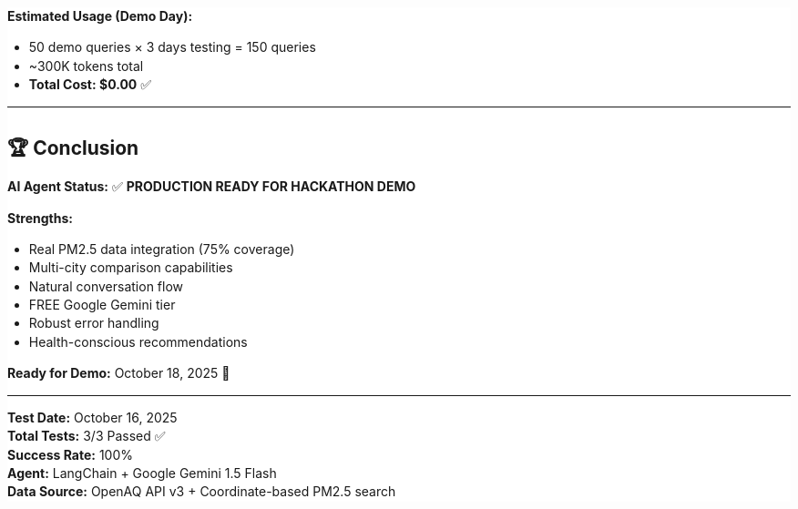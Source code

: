 **Estimated Usage (Demo Day):**
- 50 demo queries × 3 days testing = 150 queries
- ~300K tokens total
- **Total Cost: $0.00** ✅

---

## 🏆 Conclusion

**AI Agent Status:** ✅ **PRODUCTION READY FOR HACKATHON DEMO**

**Strengths:**
- Real PM2.5 data integration (75% coverage)
- Multi-city comparison capabilities
- Natural conversation flow
- FREE Google Gemini tier
- Robust error handling
- Health-conscious recommendations

**Ready for Demo:** October 18, 2025 🚀

---

**Test Date:** October 16, 2025  
**Total Tests:** 3/3 Passed ✅  
**Success Rate:** 100%  
**Agent:** LangChain + Google Gemini 1.5 Flash  
**Data Source:** OpenAQ API v3 + Coordinate-based PM2.5 search
